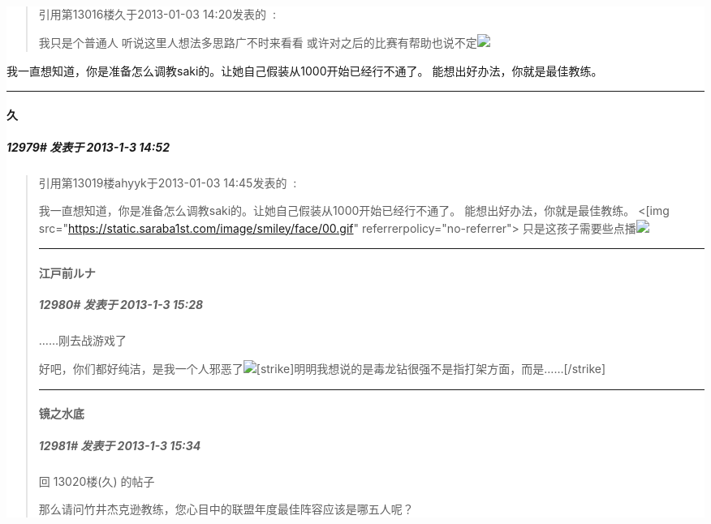 

<blockquote>引用第13016楼久于2013-01-03 14:20发表的  :

我只是个普通人 听说这里人想法多思路广不时来看看 或许对之后的比赛有帮助也说不定<img src="https://static.saraba1st.com/image/smiley/face/86.gif" referrerpolicy="no-referrer"></blockquote>我一直想知道，你是准备怎么调教saki的。让她自己假装从1000开始已经行不通了。
能想出好办法，你就是最佳教练。







-----

####  久  
##### 12979#       发表于 2013-1-3 14:52



<blockquote>引用第13019楼ahyyk于2013-01-03 14:45发表的  :

我一直想知道，你是准备怎么调教saki的。让她自己假装从1000开始已经行不通了。
能想出好办法，你就是最佳教练。 <[img src="https://static.saraba1st.com/image/smiley/face/00.gif" referrerpolicy="no-referrer">
只是这孩子需要些点播<img src="https://static.saraba1st.com/image/smiley/face/00.gif" referrerpolicy="no-referrer">







-----

####  江戸前ルナ  
##### 12980#       发表于 2013-1-3 15:28




……刚去战游戏了

好吧，你们都好纯洁，是我一个人邪恶了<img src="https://static.saraba1st.com/image/smiley/face/41.gif" referrerpolicy="no-referrer">[strike]明明我想说的是毒龙钻很强不是指打架方面，而是……[/strike]







-----

####  镜之水底  
##### 12981#       发表于 2013-1-3 15:34

回 13020楼(久) 的帖子



那么请问竹井杰克逊教练，您心目中的联盟年度最佳阵容应该是哪五人呢？






